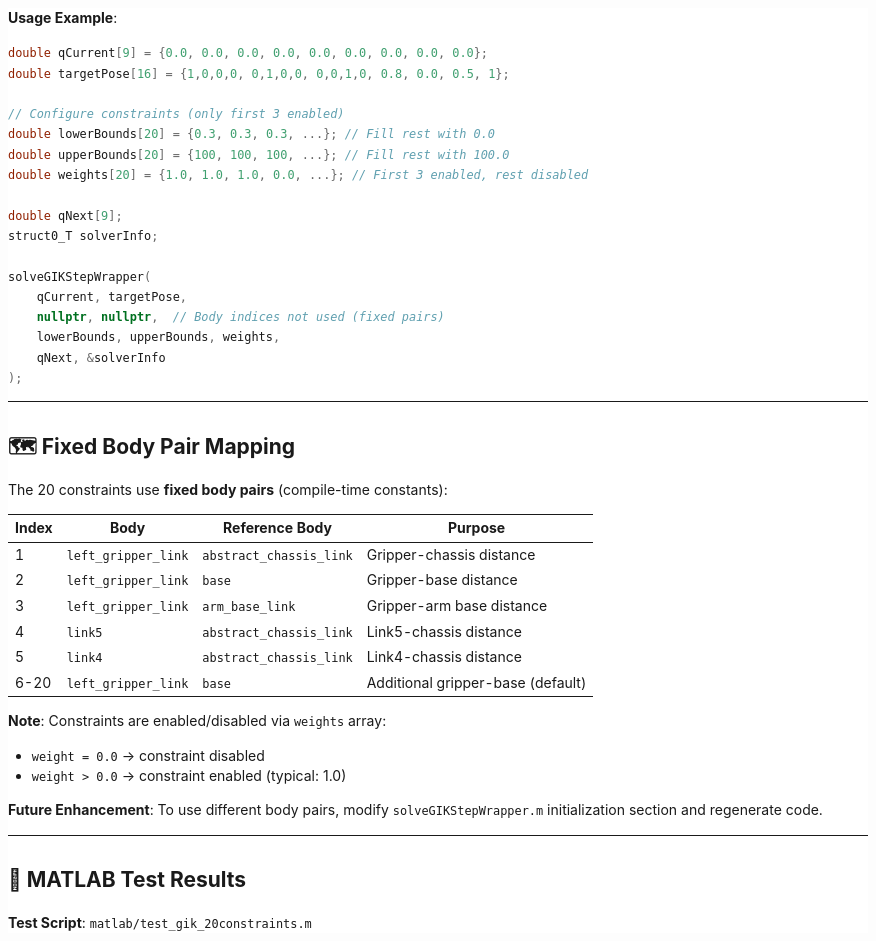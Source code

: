 **Usage Example**:
```cpp
double qCurrent[9] = {0.0, 0.0, 0.0, 0.0, 0.0, 0.0, 0.0, 0.0, 0.0};
double targetPose[16] = {1,0,0,0, 0,1,0,0, 0,0,1,0, 0.8, 0.0, 0.5, 1};

// Configure constraints (only first 3 enabled)
double lowerBounds[20] = {0.3, 0.3, 0.3, ...}; // Fill rest with 0.0
double upperBounds[20] = {100, 100, 100, ...}; // Fill rest with 100.0
double weights[20] = {1.0, 1.0, 1.0, 0.0, ...}; // First 3 enabled, rest disabled

double qNext[9];
struct0_T solverInfo;

solveGIKStepWrapper(
    qCurrent, targetPose,
    nullptr, nullptr,  // Body indices not used (fixed pairs)
    lowerBounds, upperBounds, weights,
    qNext, &solverInfo
);
```

---

## 🗺️ Fixed Body Pair Mapping

The 20 constraints use **fixed body pairs** (compile-time constants):

| Index | Body | Reference Body | Purpose |
|-------|------|----------------|---------|
| 1 | `left_gripper_link` | `abstract_chassis_link` | Gripper-chassis distance |
| 2 | `left_gripper_link` | `base` | Gripper-base distance |
| 3 | `left_gripper_link` | `arm_base_link` | Gripper-arm base distance |
| 4 | `link5` | `abstract_chassis_link` | Link5-chassis distance |
| 5 | `link4` | `abstract_chassis_link` | Link4-chassis distance |
| 6-20 | `left_gripper_link` | `base` | Additional gripper-base (default) |

**Note**: Constraints are enabled/disabled via `weights` array:
- `weight = 0.0` → constraint disabled
- `weight > 0.0` → constraint enabled (typical: 1.0)

**Future Enhancement**: To use different body pairs, modify `solveGIKStepWrapper.m` initialization section and regenerate code.

---

## 🔬 MATLAB Test Results

**Test Script**: `matlab/test_gik_20constraints.m`
